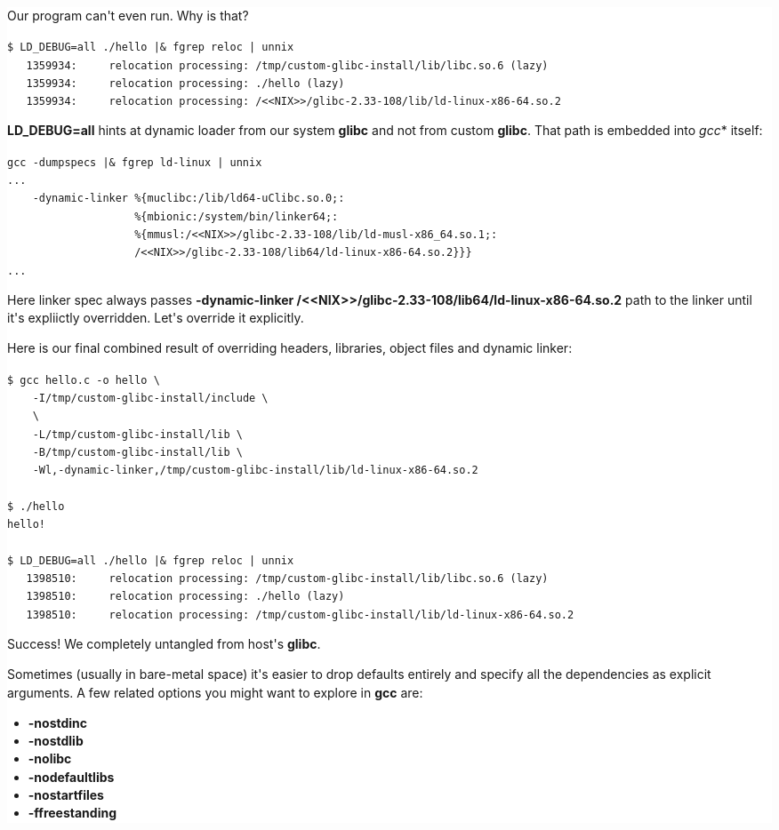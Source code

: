 Our program can't even run. Why is that?

```
$ LD_DEBUG=all ./hello |& fgrep reloc | unnix
   1359934:     relocation processing: /tmp/custom-glibc-install/lib/libc.so.6 (lazy)
   1359934:     relocation processing: ./hello (lazy)
   1359934:     relocation processing: /<<NIX>>/glibc-2.33-108/lib/ld-linux-x86-64.so.2
```

**LD_DEBUG=all** hints at dynamic loader from our system **glibc**
and not from custom **glibc**. That path is embedded into *gcc** itself:

```
gcc -dumpspecs |& fgrep ld-linux | unnix
...
    -dynamic-linker %{muclibc:/lib/ld64-uClibc.so.0;:
                    %{mbionic:/system/bin/linker64;:
                    %{mmusl:/<<NIX>>/glibc-2.33-108/lib/ld-musl-x86_64.so.1;:
                    /<<NIX>>/glibc-2.33-108/lib64/ld-linux-x86-64.so.2}}}
...
```

Here linker spec always passes **-dynamic-linker /\<\<NIX\>\>/glibc-2.33-108/lib64/ld-linux-x86-64.so.2**
path to the linker until it's expliictly overridden. Let's override it explicitly.

Here is our final combined result of overriding headers, libraries,
object files and dynamic linker:


```
$ gcc hello.c -o hello \
    -I/tmp/custom-glibc-install/include \
    \
    -L/tmp/custom-glibc-install/lib \
    -B/tmp/custom-glibc-install/lib \
    -Wl,-dynamic-linker,/tmp/custom-glibc-install/lib/ld-linux-x86-64.so.2

$ ./hello
hello!

$ LD_DEBUG=all ./hello |& fgrep reloc | unnix
   1398510:     relocation processing: /tmp/custom-glibc-install/lib/libc.so.6 (lazy)
   1398510:     relocation processing: ./hello (lazy)
   1398510:     relocation processing: /tmp/custom-glibc-install/lib/ld-linux-x86-64.so.2
```

Success! We completely untangled from host's **glibc**.

Sometimes (usually in bare-metal space) it's easier to drop defaults
entirely and specify all the dependencies as explicit arguments.
A few related options you might want to explore in **gcc** are:

- **-nostdinc**
- **-nostdlib**
- **-nolibc**
- **-nodefaultlibs**
- **-nostartfiles**
- **-ffreestanding**
